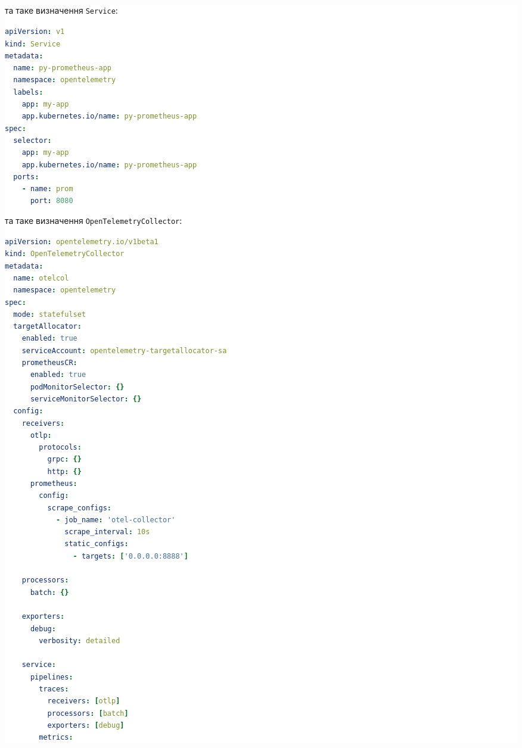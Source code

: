 та таке визначення `Service`:

```yaml
apiVersion: v1
kind: Service
metadata:
  name: py-prometheus-app
  namespace: opentelemetry
  labels:
    app: my-app
    app.kubernetes.io/name: py-prometheus-app
spec:
  selector:
    app: my-app
    app.kubernetes.io/name: py-prometheus-app
  ports:
    - name: prom
      port: 8080
```

та таке визначення `OpenTelemetryCollector`:

```yaml
apiVersion: opentelemetry.io/v1beta1
kind: OpenTelemetryCollector
metadata:
  name: otelcol
  namespace: opentelemetry
spec:
  mode: statefulset
  targetAllocator:
    enabled: true
    serviceAccount: opentelemetry-targetallocator-sa
    prometheusCR:
      enabled: true
      podMonitorSelector: {}
      serviceMonitorSelector: {}
  config:
    receivers:
      otlp:
        protocols:
          grpc: {}
          http: {}
      prometheus:
        config:
          scrape_configs:
            - job_name: 'otel-collector'
              scrape_interval: 10s
              static_configs:
                - targets: ['0.0.0.0:8888']

    processors:
      batch: {}

    exporters:
      debug:
        verbosity: detailed

    service:
      pipelines:
        traces:
          receivers: [otlp]
          processors: [batch]
          exporters: [debug]
        metrics:
```

[PodMonitor]: https://prometheus-operator.dev/docs/developer/getting-started/#using-podmonitors